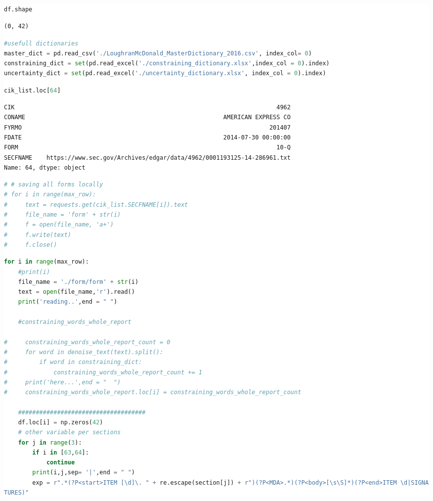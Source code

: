 
```python
df.shape
```




    (0, 42)




```python
#usefull dictionaries
master_dict = pd.read_csv('./LoughranMcDonald_MasterDictionary_2016.csv', index_col= 0)
constraining_dict = set(pd.read_excel('./constraining_dictionary.xlsx',index_col = 0).index)
uncertainty_dict = set(pd.read_excel('./uncertainty_dictionary.xlsx', index_col = 0).index)
```


```python
cik_list.loc[64]
```




    CIK                                                                          4962
    CONAME                                                        AMERICAN EXPRESS CO
    FYRMO                                                                      201407
    FDATE                                                         2014-07-30 00:00:00
    FORM                                                                         10-Q
    SECFNAME    https://www.sec.gov/Archives/edgar/data/4962/0001193125-14-286961.txt
    Name: 64, dtype: object




```python
# # saving all forms locally 
# for i in range(max_row):
#     text = requests.get(cik_list.SECFNAME[i]).text
#     file_name = 'form' + str(i)
#     f = open(file_name, 'a+')
#     f.write(text)
#     f.close()
```


```python
for i in range(max_row):
    #print(i)
    file_name = './form/form' + str(i)
    text = open(file_name,'r').read()
    print('reading..',end = " ")
    
    #constraining_words_whole_report
    
#     constraining_words_whole_report_count = 0
#     for word in denoise_text(text).split():
#         if word in constraining_dict:
#             constraining_words_whole_report_count += 1
#     print('here...',end = "  ")
#     constraining_words_whole_report.loc[i] = constraining_words_whole_report_count
    
    ####################################
    df.loc[i] = np.zeros(42)
    # other variable per sections
    for j in range(3):
        if i in [63,64]:
            continue
        print(i,j,sep= '|',end = " ")
        exp = r".*(?P<start>ITEM [\d]\. " + re.escape(section[j]) + r")(?P<MDA>.*)(?P<body>[\s\S]*)(?P<end>ITEM \d|SIGNATURES)"
```